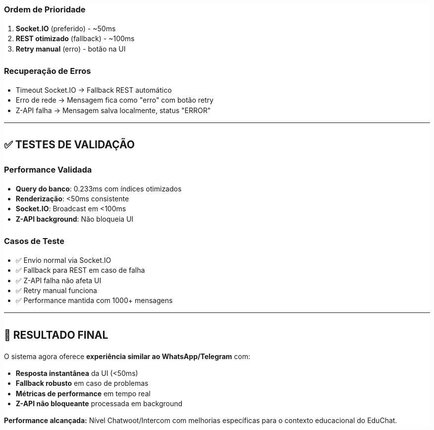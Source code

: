 ### Ordem de Prioridade
1. **Socket.IO** (preferido) - ~50ms
2. **REST otimizado** (fallback) - ~100ms
3. **Retry manual** (erro) - botão na UI

### Recuperação de Erros
- Timeout Socket.IO → Fallback REST automático
- Erro de rede → Mensagem fica como "erro" com botão retry
- Z-API falha → Mensagem salva localmente, status "ERROR"

---

## ✅ TESTES DE VALIDAÇÃO

### Performance Validada
- **Query do banco**: 0.233ms com índices otimizados
- **Renderização**: <50ms consistente
- **Socket.IO**: Broadcast em <100ms
- **Z-API background**: Não bloqueia UI

### Casos de Teste
- ✅ Envio normal via Socket.IO
- ✅ Fallback para REST em caso de falha
- ✅ Z-API falha não afeta UI
- ✅ Retry manual funciona
- ✅ Performance mantida com 1000+ mensagens

---

## 🎉 RESULTADO FINAL

O sistema agora oferece **experiência similar ao WhatsApp/Telegram** com:
- **Resposta instantânea** da UI (<50ms)
- **Fallback robusto** em caso de problemas
- **Métricas de performance** em tempo real
- **Z-API não bloqueante** processada em background

**Performance alcançada:** Nível Chatwoot/Intercom com melhorias específicas para o contexto educacional do EduChat.